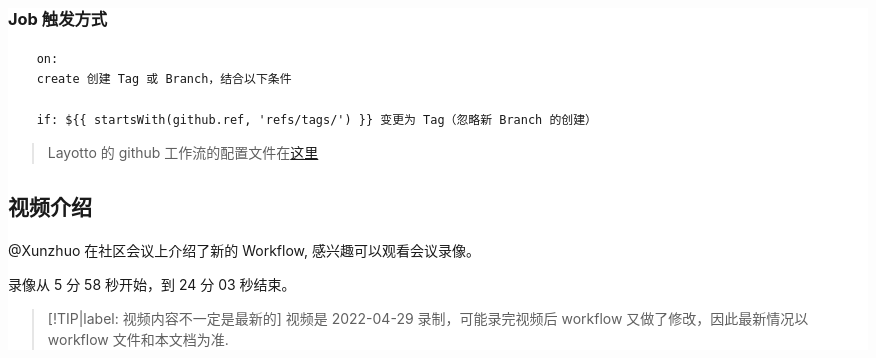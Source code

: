 ### Job 触发方式

```
    on:
    create 创建 Tag 或 Branch，结合以下条件

    if: ${{ startsWith(github.ref, 'refs/tags/') }} 变更为 Tag（忽略新 Branch 的创建）
```

> Layotto 的 github 工作流的配置文件在[这里](https://github.com/mosn/layotto/tree/main/.github/workflows)

## 视频介绍
@Xunzhuo 在社区会议上介绍了新的 Workflow, 感兴趣可以观看会议录像。

录像从 5 分 58 秒开始，到 24 分 03 秒结束。

> [!TIP|label: 视频内容不一定是最新的]
> 视频是 2022-04-29 录制，可能录完视频后 workflow 又做了修改，因此最新情况以 workflow 文件和本文档为准.

<iframe src="//player.bilibili.com/player.html?high_quality=1&aid=546185355&bvid=BV1wY4y1b7a5&t=358.6&cid=357203402&page=1" width="100%" height="500" scrolling="no" border="0" frameborder="no" framespacing="0" allowfullscreen="true"> </iframe>